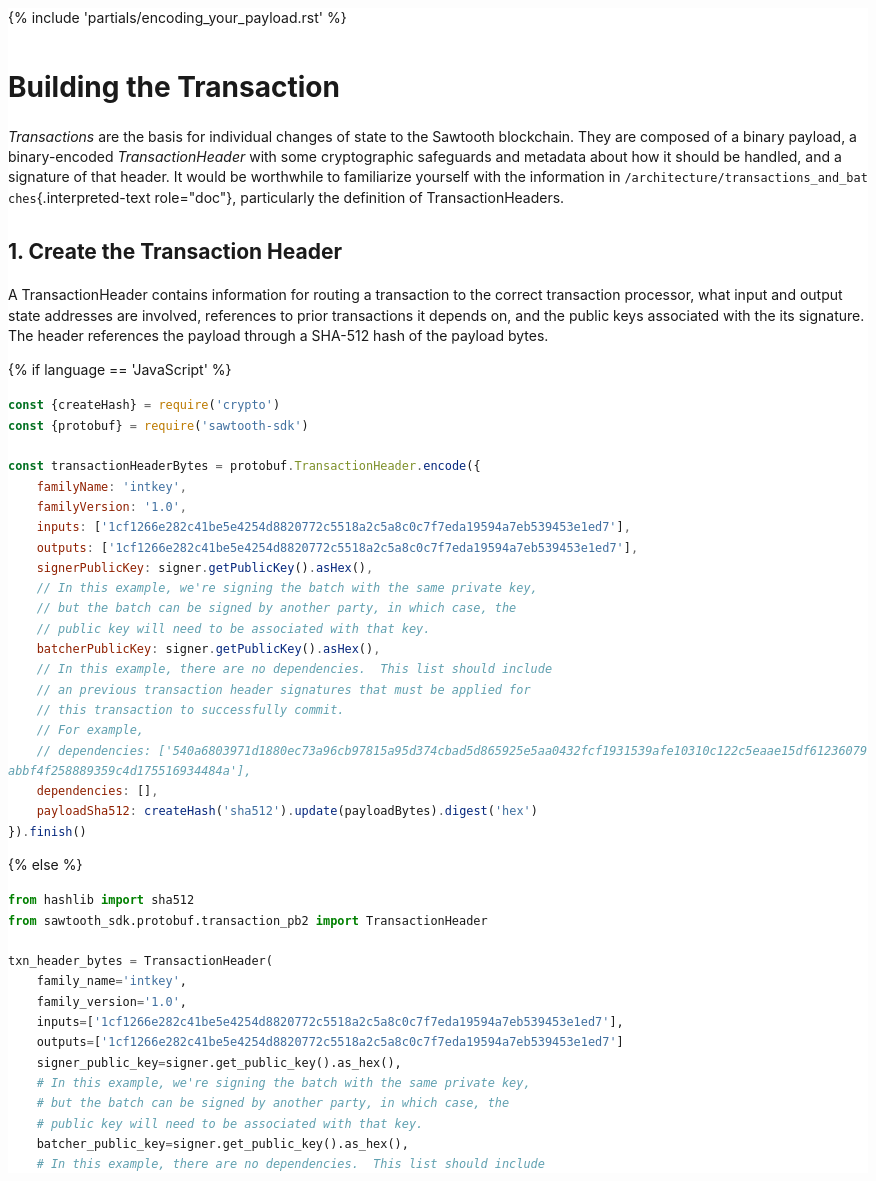 {% include \'partials/encoding_your_payload.rst\' %}

# Building the Transaction

*Transactions* are the basis for individual changes of state to the
Sawtooth blockchain. They are composed of a binary payload, a
binary-encoded *TransactionHeader* with some cryptographic safeguards
and metadata about how it should be handled, and a signature of that
header. It would be worthwhile to familiarize yourself with the
information in
`/architecture/transactions_and_batches`{.interpreted-text role="doc"},
particularly the definition of TransactionHeaders.

## 1. Create the Transaction Header

A TransactionHeader contains information for routing a transaction to
the correct transaction processor, what input and output state addresses
are involved, references to prior transactions it depends on, and the
public keys associated with the its signature. The header references the
payload through a SHA-512 hash of the payload bytes.

{% if language == \'JavaScript\' %}

``` javascript
const {createHash} = require('crypto')
const {protobuf} = require('sawtooth-sdk')

const transactionHeaderBytes = protobuf.TransactionHeader.encode({
    familyName: 'intkey',
    familyVersion: '1.0',
    inputs: ['1cf1266e282c41be5e4254d8820772c5518a2c5a8c0c7f7eda19594a7eb539453e1ed7'],
    outputs: ['1cf1266e282c41be5e4254d8820772c5518a2c5a8c0c7f7eda19594a7eb539453e1ed7'],
    signerPublicKey: signer.getPublicKey().asHex(),
    // In this example, we're signing the batch with the same private key,
    // but the batch can be signed by another party, in which case, the
    // public key will need to be associated with that key.
    batcherPublicKey: signer.getPublicKey().asHex(),
    // In this example, there are no dependencies.  This list should include
    // an previous transaction header signatures that must be applied for
    // this transaction to successfully commit.
    // For example,
    // dependencies: ['540a6803971d1880ec73a96cb97815a95d374cbad5d865925e5aa0432fcf1931539afe10310c122c5eaae15df61236079abbf4f258889359c4d175516934484a'],
    dependencies: [],
    payloadSha512: createHash('sha512').update(payloadBytes).digest('hex')
}).finish()
```

{% else %}

``` python
from hashlib import sha512
from sawtooth_sdk.protobuf.transaction_pb2 import TransactionHeader

txn_header_bytes = TransactionHeader(
    family_name='intkey',
    family_version='1.0',
    inputs=['1cf1266e282c41be5e4254d8820772c5518a2c5a8c0c7f7eda19594a7eb539453e1ed7'],
    outputs=['1cf1266e282c41be5e4254d8820772c5518a2c5a8c0c7f7eda19594a7eb539453e1ed7']
    signer_public_key=signer.get_public_key().as_hex(),
    # In this example, we're signing the batch with the same private key,
    # but the batch can be signed by another party, in which case, the
    # public key will need to be associated with that key.
    batcher_public_key=signer.get_public_key().as_hex(),
    # In this example, there are no dependencies.  This list should include
```
